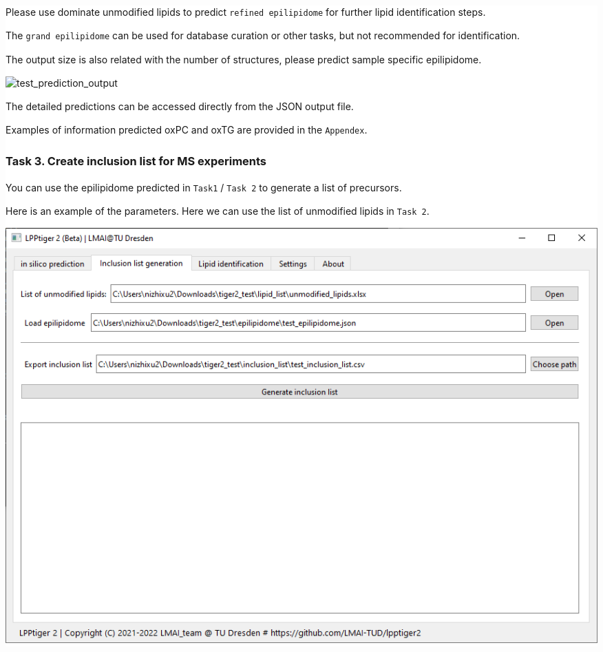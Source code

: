 Please use dominate unmodified lipids to predict `refined epilipidome` for further lipid identification steps.

The `grand epilipidome` can be used for database curation or other tasks, but not recommended for identification.

The output size is also related with the number of structures, please predict sample specific epilipidome.

![test_prediction_output](file:///Users/lmai/PycharmProjects/lpptiger2/doc/img/test_prediction_output.PNG?lastModify=1655085270)

The detailed predictions can be accessed directly from the JSON output file.

Examples of information predicted oxPC and oxTG are provided in the `Appendex`.



### Task 3. Create inclusion list for MS experiments

You can use the epilipidome predicted in `Task1` / `Task 2` to generate a list of precursors.

Here is an example of the parameters. Here we can use the list of unmodified lipids in `Task 2`.

![test_inclusion_list_params](img/test_inclusion_list_params.PNG)

